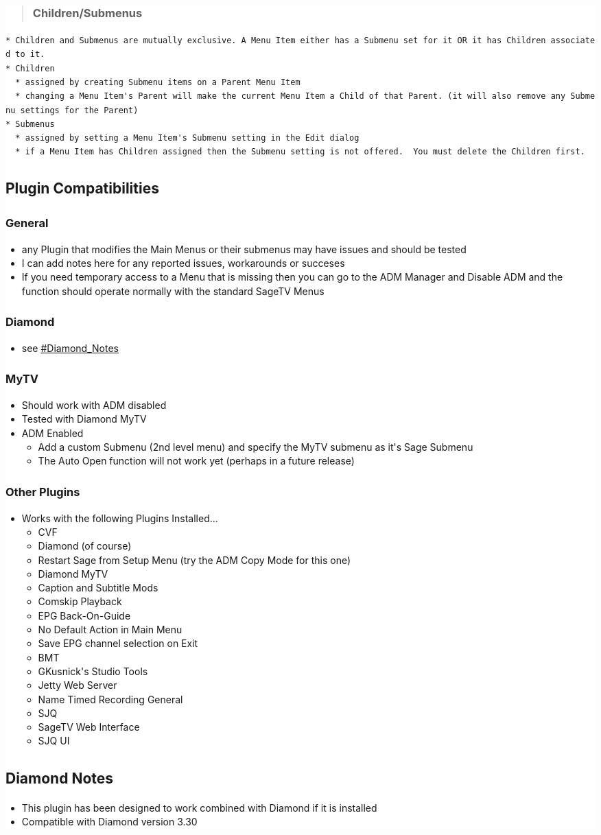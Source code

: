 > ### Children/Submenus ###
    * Children and Submenus are mutually exclusive. A Menu Item either has a Submenu set for it OR it has Children associated to it.
    * Children
      * assigned by creating Submenu items on a Parent Menu Item
      * changing a Menu Item's Parent will make the current Menu Item a Child of that Parent. (it will also remove any Submenu settings for the Parent)
    * Submenus
      * assigned by setting a Menu Item's Submenu setting in the Edit dialog
      * if a Menu Item has Children assigned then the Submenu setting is not offered.  You must delete the Children first.

## Plugin Compatibilities ##
### General ###
  * any Plugin that modifies the Main Menus or their submenus may have issues and should be tested
  * I can add notes here for any reported issues, workarounds or succeses
  * If you need temporary access to a Menu that is missing then you can go to the ADM Manager and Disable ADM and the function should operate normally with the standard SageTV Menus

### Diamond ###
  * see [#Diamond\_Notes](#Diamond_Notes.md)

### MyTV ###
  * Should work with ADM disabled
  * Tested with Diamond MyTV
  * ADM Enabled
    * Add a custom Submenu (2nd level menu) and specify the MyTV submenu as it's Sage Submenu
    * The Auto Open function will not work yet (perhaps in a future release)

### Other Plugins ###
  * Works with the following Plugins Installed...
    * CVF
    * Diamond (of course)
    * Restart Sage from Setup Menu (try the ADM Copy Mode for this one)
    * Diamond MyTV
    * Caption and Subtitle Mods
    * Comskip Playback
    * EPG Back-On-Guide
    * No Default Action in Main Menu
    * Save EPG channel selection on Exit
    * BMT
    * GKusnick's Studio Tools
    * Jetty Web Server
    * Name Timed Recording General
    * SJQ
    * SageTV Web Interface
    * SJQ UI

## Diamond Notes ##
  * This plugin has been designed to work combined with Diamond if it is installed
  * Compatible with Diamond version 3.30
